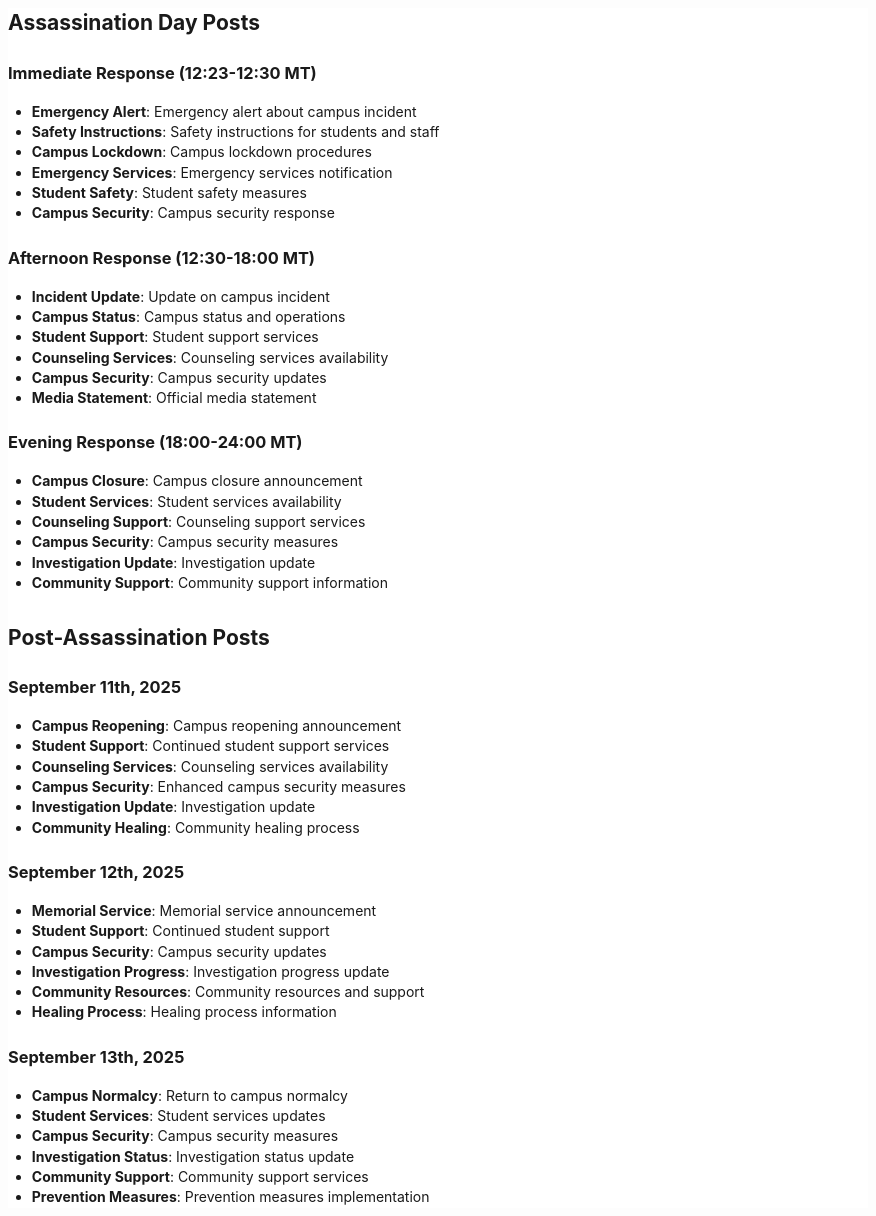 ## Assassination Day Posts

### Immediate Response (12:23-12:30 MT)
- **Emergency Alert**: Emergency alert about campus incident
- **Safety Instructions**: Safety instructions for students and staff
- **Campus Lockdown**: Campus lockdown procedures
- **Emergency Services**: Emergency services notification
- **Student Safety**: Student safety measures
- **Campus Security**: Campus security response

### Afternoon Response (12:30-18:00 MT)
- **Incident Update**: Update on campus incident
- **Campus Status**: Campus status and operations
- **Student Support**: Student support services
- **Counseling Services**: Counseling services availability
- **Campus Security**: Campus security updates
- **Media Statement**: Official media statement

### Evening Response (18:00-24:00 MT)
- **Campus Closure**: Campus closure announcement
- **Student Services**: Student services availability
- **Counseling Support**: Counseling support services
- **Campus Security**: Campus security measures
- **Investigation Update**: Investigation update
- **Community Support**: Community support information

## Post-Assassination Posts

### September 11th, 2025
- **Campus Reopening**: Campus reopening announcement
- **Student Support**: Continued student support services
- **Counseling Services**: Counseling services availability
- **Campus Security**: Enhanced campus security measures
- **Investigation Update**: Investigation update
- **Community Healing**: Community healing process

### September 12th, 2025
- **Memorial Service**: Memorial service announcement
- **Student Support**: Continued student support
- **Campus Security**: Campus security updates
- **Investigation Progress**: Investigation progress update
- **Community Resources**: Community resources and support
- **Healing Process**: Healing process information

### September 13th, 2025
- **Campus Normalcy**: Return to campus normalcy
- **Student Services**: Student services updates
- **Campus Security**: Campus security measures
- **Investigation Status**: Investigation status update
- **Community Support**: Community support services
- **Prevention Measures**: Prevention measures implementation
